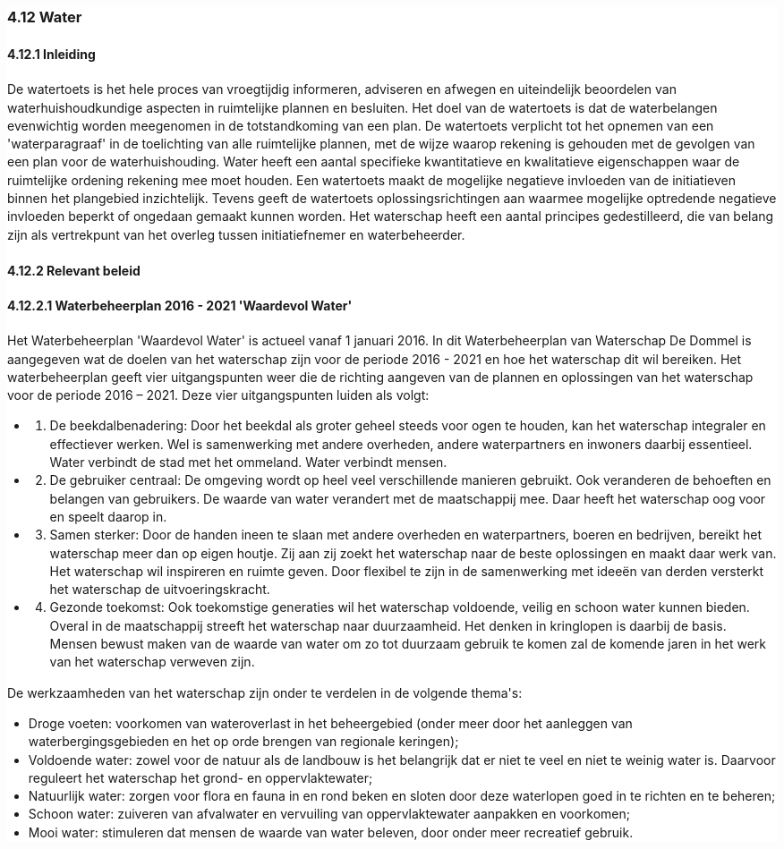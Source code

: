 ### **4.12 Water**

#### **4.12.1 Inleiding**

De watertoets is het hele proces van vroegtijdig informeren, adviseren en afwegen en uiteindelijk beoordelen van waterhuishoudkundige aspecten in ruimtelijke plannen en besluiten. Het doel van de watertoets is dat de waterbelangen evenwichtig worden meegenomen in de totstandkoming van een plan. De watertoets verplicht tot het opnemen van een 'waterparagraaf' in de toelichting van alle ruimtelijke plannen, met de wijze waarop rekening is gehouden met de gevolgen van een plan voor de waterhuishouding. Water heeft een aantal specifieke kwantitatieve en kwalitatieve eigenschappen waar de ruimtelijke ordening rekening mee moet houden. Een watertoets maakt de mogelijke negatieve invloeden van de initiatieven binnen het plangebied inzichtelijk. Tevens geeft de watertoets oplossingsrichtingen aan waarmee mogelijke optredende negatieve invloeden beperkt of ongedaan gemaakt kunnen worden. Het waterschap heeft een aantal principes gedestilleerd, die van belang zijn als vertrekpunt van het overleg tussen initiatiefnemer en waterbeheerder.

#### **4.12.2 Relevant beleid**

#### **4.12.2.1 Waterbeheerplan 2016 - 2021 'Waardevol Water'**

Het Waterbeheerplan 'Waardevol Water' is actueel vanaf 1 januari 2016. In dit Waterbeheerplan van Waterschap De Dommel is aangegeven wat de doelen van het waterschap zijn voor de periode 2016 - 2021 en hoe het waterschap dit wil bereiken. Het waterbeheerplan geeft vier uitgangspunten weer die de richting aangeven van de plannen en oplossingen van het waterschap voor de periode 2016 – 2021. Deze vier uitgangspunten luiden als volgt:

- 1. De beekdalbenadering: Door het beekdal als groter geheel steeds voor ogen te houden, kan het waterschap integraler en effectiever werken. Wel is samenwerking met andere overheden,
andere waterpartners en inwoners daarbij essentieel. Water verbindt de stad met het ommeland. Water verbindt mensen.

- 2. De gebruiker centraal: De omgeving wordt op heel veel verschillende manieren gebruikt. Ook veranderen de behoeften en belangen van gebruikers. De waarde van water verandert met de maatschappij mee. Daar heeft het waterschap oog voor en speelt daarop in.
- 3. Samen sterker: Door de handen ineen te slaan met andere overheden en waterpartners, boeren en bedrijven, bereikt het waterschap meer dan op eigen houtje. Zij aan zij zoekt het waterschap naar de beste oplossingen en maakt daar werk van. Het waterschap wil inspireren en ruimte geven. Door flexibel te zijn in de samenwerking met ideeën van derden versterkt het waterschap de uitvoeringskracht.
- 4. Gezonde toekomst: Ook toekomstige generaties wil het waterschap voldoende, veilig en schoon water kunnen bieden. Overal in de maatschappij streeft het waterschap naar duurzaamheid. Het denken in kringlopen is daarbij de basis. Mensen bewust maken van de waarde van water om zo tot duurzaam gebruik te komen zal de komende jaren in het werk van het waterschap verweven zijn.

De werkzaamheden van het waterschap zijn onder te verdelen in de volgende thema's:

- Droge voeten: voorkomen van wateroverlast in het beheergebied (onder meer door het aanleggen van waterbergingsgebieden en het op orde brengen van regionale keringen);
- Voldoende water: zowel voor de natuur als de landbouw is het belangrijk dat er niet te veel en niet te weinig water is. Daarvoor reguleert het waterschap het grond- en oppervlaktewater;
- Natuurlijk water: zorgen voor flora en fauna in en rond beken en sloten door deze waterlopen goed in te richten en te beheren;
- Schoon water: zuiveren van afvalwater en vervuiling van oppervlaktewater aanpakken en voorkomen;
- Mooi water: stimuleren dat mensen de waarde van water beleven, door onder meer recreatief gebruik.
